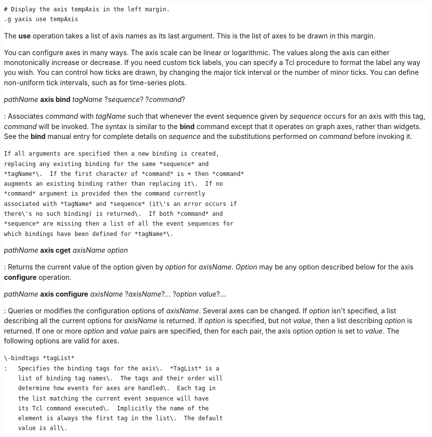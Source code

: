 ~~~~~
# Display the axis tempAxis in the left margin.
.g yaxis use tempAxis
~~~~~

The __use__ operation takes a list of axis names as its last argument\.
This is the list of axes to be drawn in this margin\.  

You can configure axes in many ways\. The axis scale can be linear or
logarithmic\.  The values along the axis can either monotonically
increase or decrease\.  If you need custom tick labels, you can specify
a Tcl procedure to format the label any way you wish\.  You can control
how ticks are drawn, by changing the major tick interval or the number
of minor ticks\.  You can define non\-uniform tick intervals, such as for
time\-series plots\.  

*pathName* __axis bind__ *tagName* ?*sequence*?  ?*command*?

:   Associates *command* with *tagName* such that whenever the event
    sequence given by *sequence* occurs for an axis with this tag,
    *command* will be invoked\.  The syntax is similar to the __bind__
    command except that it operates on graph axes, rather than
    widgets\. See the __bind__ manual entry for complete details on
    *sequence* and the substitutions performed on *command* before
    invoking it\.  

    If all arguments are specified then a new binding is created,
    replacing any existing binding for the same *sequence* and
    *tagName*\.  If the first character of *command* is + then *command*
    augments an existing binding rather than replacing it\.  If no
    *command* argument is provided then the command currently
    associated with *tagName* and *sequence* (it\'s an error occurs if
    there\'s no such binding) is returned\.  If both *command* and
    *sequence* are missing then a list of all the event sequences for
    which bindings have been defined for *tagName*\.  

*pathName* __axis cget__ *axisName* *option*

:   Returns the current value of the option given by *option* for
    *axisName*\.  *Option* may be any option described below for the axis
    __configure__ operation\.  

*pathName* __axis configure__ *axisName* ?*axisName*?\.\.\. ?*option* *value*?\.\.\.

:   Queries or modifies the configuration options of *axisName*\.
    Several axes can be changed\.  If *option* isn\'t specified, a list
    describing all the current options for *axisName* is returned\.  If
    *option* is specified, but not *value*, then a list describing
    *option* is returned\.  If one or more *option* and *value* pairs are
    specified, then for each pair, the axis option *option* is set to
    *value*\.  The following options are valid for axes\.

    \-bindtags *tagList*
    :   Specifies the binding tags for the axis\.  *TagList* is a
        list of binding tag names\.  The tags and their order will
        determine how events for axes are handled\.  Each tag in
        the list matching the current event sequence will have
        its Tcl command executed\.  Implicitly the name of the
        element is always the first tag in the list\.  The default
        value is all\.  
